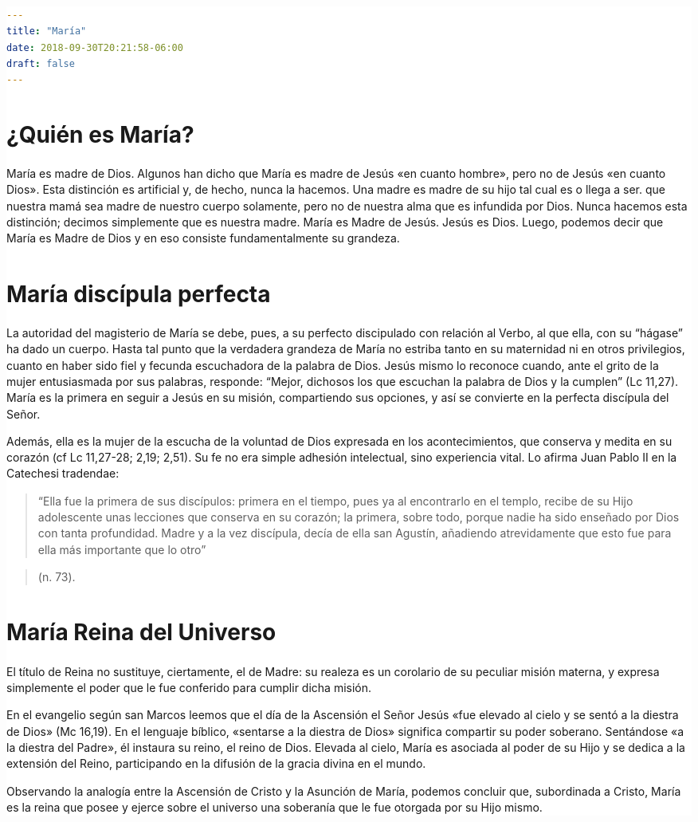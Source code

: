 ```yaml
---
title: "María"
date: 2018-09-30T20:21:58-06:00
draft: false
---
```



# ¿Quién es María?

María es madre de Dios. Algunos han dicho que María es madre de Jesús «en cuanto hombre», pero no de Jesús «en cuanto Dios». Esta distinción es artificial y, de hecho, nunca la hacemos. Una madre es madre de su hijo tal cual es o llega a ser. que nuestra mamá sea madre de nuestro cuerpo solamente, pero no de nuestra alma que es infundida por Dios. Nunca hacemos esta distinción; decimos simplemente que es nuestra madre. María es Madre de Jesús. Jesús es Dios. Luego, podemos decir que María es Madre de Dios y en eso consiste fundamentalmente su grandeza.

# María discípula perfecta 

La autoridad del magisterio de María se debe, pues, a su perfecto discipulado con relación al Verbo, al que ella, con su “hágase” ha dado un cuerpo. Hasta tal punto que la verdadera grandeza de María no estriba tanto en su maternidad ni en otros privilegios, cuanto en haber sido fiel y fecunda escuchadora de la palabra de Dios. Jesús mismo lo reconoce cuando, ante el grito de la mujer entusiasmada por sus palabras, responde: “Mejor, dichosos los que escuchan la palabra de Dios y la cumplen” (Lc 11,27). María es la primera en seguir a Jesús en su misión, compartiendo sus opciones, y así se convierte en la perfecta discípula del Señor.

Además, ella es la mujer de la escucha de la voluntad de Dios expresada en los acontecimientos, que conserva y medita en su corazón (cf Lc 11,27-28; 2,19; 2,51). Su fe no era simple adhesión intelectual, sino experiencia vital. Lo afirma Juan Pablo II en la Catechesi tradendae: 

> “Ella fue la primera de sus discípulos: primera en el tiempo, pues ya al encontrarlo en el templo, recibe de su Hijo adolescente unas lecciones que conserva en su corazón; la primera, sobre todo, porque nadie ha sido enseñado por Dios con tanta profundidad. Madre y a la vez discípula, decía de ella san Agustín, añadiendo atrevidamente que esto fue para ella más importante que lo otro” 

> (n. 73).

# María Reina del Universo

El título de Reina no sustituye, ciertamente, el de Madre: su realeza es un corolario de su peculiar misión materna, y expresa simplemente el poder que le fue conferido para cumplir dicha misión.

En el evangelio según san Marcos leemos que el día de la Ascensión el Señor Jesús «fue elevado al cielo y se sentó a la diestra de Dios» (Mc 16,19). En el lenguaje bíblico, «sentarse a la diestra de Dios» significa compartir su poder soberano. Sentándose «a la diestra del Padre», él instaura su reino, el reino de Dios. Elevada al cielo, María es asociada al poder de su Hijo y se dedica a la extensión del Reino, participando en la difusión de la gracia divina en el mundo.

Observando la analogía entre la Ascensión de Cristo y la Asunción de María, podemos concluir que, subordinada a Cristo, María es la reina que posee y ejerce sobre el universo una soberanía que le fue otorgada por su Hijo mismo.
